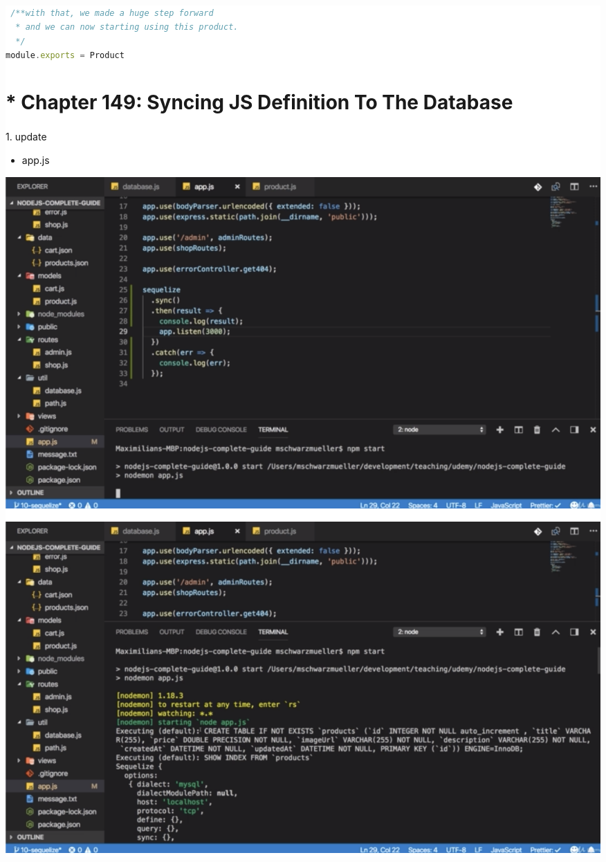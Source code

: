 ```js
 /**with that, we made a huge step forward
  * and we can now starting using this product.
  */
module.exports = Product
```

\* Chapter 149: Syncing JS Definition To The Database
=====================================================

1\. update

- app.js

![](images/149-syncing-js-definition-to-the-database-1.png)

![](images/149-syncing-js-definition-to-the-database-2.png)
